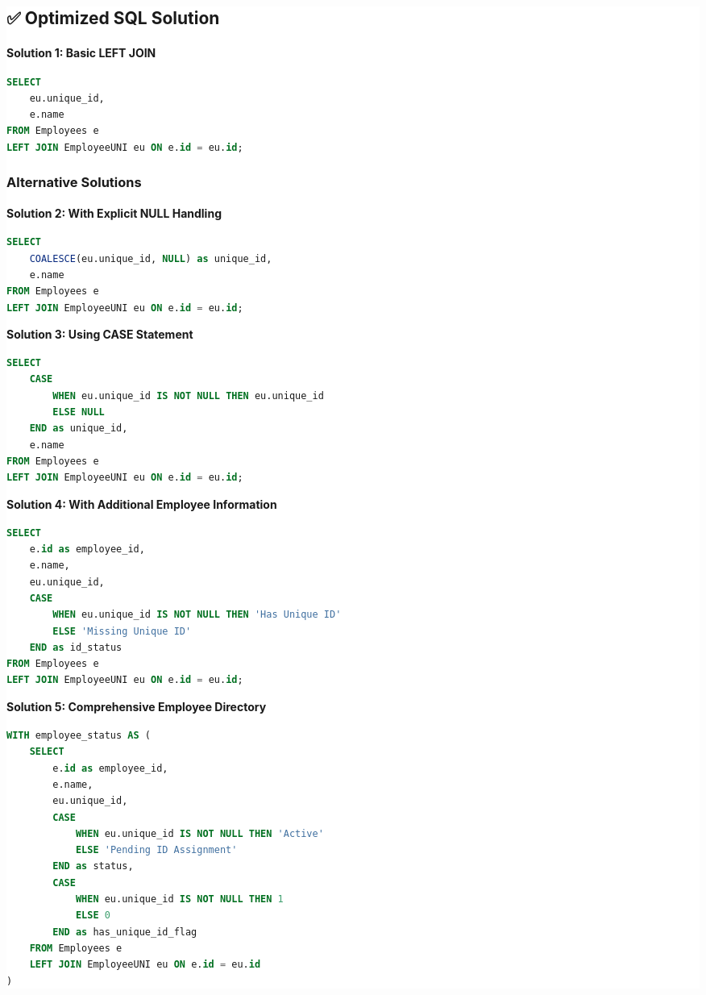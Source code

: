 ## ✅ Optimized SQL Solution

**Solution 1: Basic LEFT JOIN**
```sql
SELECT 
    eu.unique_id,
    e.name
FROM Employees e
LEFT JOIN EmployeeUNI eu ON e.id = eu.id;
```

### Alternative Solutions

**Solution 2: With Explicit NULL Handling**
```sql
SELECT 
    COALESCE(eu.unique_id, NULL) as unique_id,
    e.name
FROM Employees e
LEFT JOIN EmployeeUNI eu ON e.id = eu.id;
```

**Solution 3: Using CASE Statement**
```sql
SELECT 
    CASE 
        WHEN eu.unique_id IS NOT NULL THEN eu.unique_id 
        ELSE NULL 
    END as unique_id,
    e.name
FROM Employees e
LEFT JOIN EmployeeUNI eu ON e.id = eu.id;
```

**Solution 4: With Additional Employee Information**
```sql
SELECT 
    e.id as employee_id,
    e.name,
    eu.unique_id,
    CASE 
        WHEN eu.unique_id IS NOT NULL THEN 'Has Unique ID'
        ELSE 'Missing Unique ID'
    END as id_status
FROM Employees e
LEFT JOIN EmployeeUNI eu ON e.id = eu.id;
```

**Solution 5: Comprehensive Employee Directory**
```sql
WITH employee_status AS (
    SELECT 
        e.id as employee_id,
        e.name,
        eu.unique_id,
        CASE 
            WHEN eu.unique_id IS NOT NULL THEN 'Active'
            ELSE 'Pending ID Assignment'
        END as status,
        CASE 
            WHEN eu.unique_id IS NOT NULL THEN 1
            ELSE 0
        END as has_unique_id_flag
    FROM Employees e
    LEFT JOIN EmployeeUNI eu ON e.id = eu.id
)
```